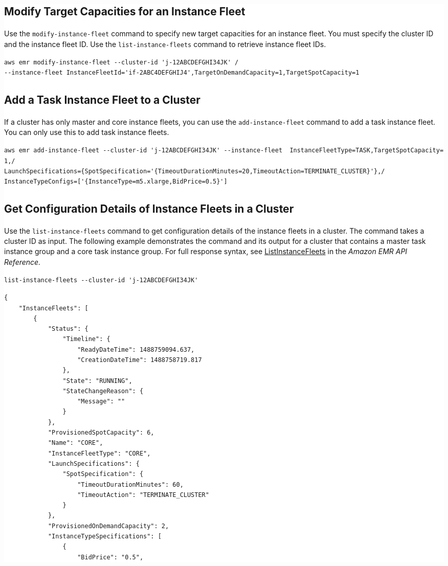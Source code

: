 ## Modify Target Capacities for an Instance Fleet<a name="emr-fleet-modify-target-cli"></a>

Use the `modify-instance-fleet` command to specify new target capacities for an instance fleet\. You must specify the cluster ID and the instance fleet ID\. Use the `list-instance-fleets` command to retrieve instance fleet IDs\.

```
aws emr modify-instance-fleet --cluster-id 'j-12ABCDEFGHI34JK' /
--instance-fleet InstanceFleetId='if-2ABC4DEFGHIJ4',TargetOnDemandCapacity=1,TargetSpotCapacity=1
```

## Add a Task Instance Fleet to a Cluster<a name="emr-task-instance-fleet"></a>

If a cluster has only master and core instance fleets, you can use the `add-instance-fleet` command to add a task instance fleet\. You can only use this to add task instance fleets\.

```
aws emr add-instance-fleet --cluster-id 'j-12ABCDEFGHI34JK' --instance-fleet  InstanceFleetType=TASK,TargetSpotCapacity=1,/
LaunchSpecifications={SpotSpecification='{TimeoutDurationMinutes=20,TimeoutAction=TERMINATE_CLUSTER}'},/
InstanceTypeConfigs=['{InstanceType=m5.xlarge,BidPrice=0.5}']
```

## Get Configuration Details of Instance Fleets in a Cluster<a name="emr-instance-fleet-get-configuration"></a>

Use the `list-instance-fleets` command to get configuration details of the instance fleets in a cluster\. The command takes a cluster ID as input\. The following example demonstrates the command and its output for a cluster that contains a master task instance group and a core task instance group\. For full response syntax, see [ListInstanceFleets](https://docs.aws.amazon.com/ElasticMapReduce/latest/API/API_ListInstanceFleets.html) in the *Amazon EMR API Reference\.*

```
list-instance-fleets --cluster-id 'j-12ABCDEFGHI34JK'
```

```
{
    "InstanceFleets": [
        {
            "Status": {
                "Timeline": {
                    "ReadyDateTime": 1488759094.637,
                    "CreationDateTime": 1488758719.817
                },
                "State": "RUNNING",
                "StateChangeReason": {
                    "Message": ""
                }
            },
            "ProvisionedSpotCapacity": 6,
            "Name": "CORE",
            "InstanceFleetType": "CORE",
            "LaunchSpecifications": {
                "SpotSpecification": {
                    "TimeoutDurationMinutes": 60,
                    "TimeoutAction": "TERMINATE_CLUSTER"
                }
            },
            "ProvisionedOnDemandCapacity": 2,
            "InstanceTypeSpecifications": [
                {
                    "BidPrice": "0.5",
```